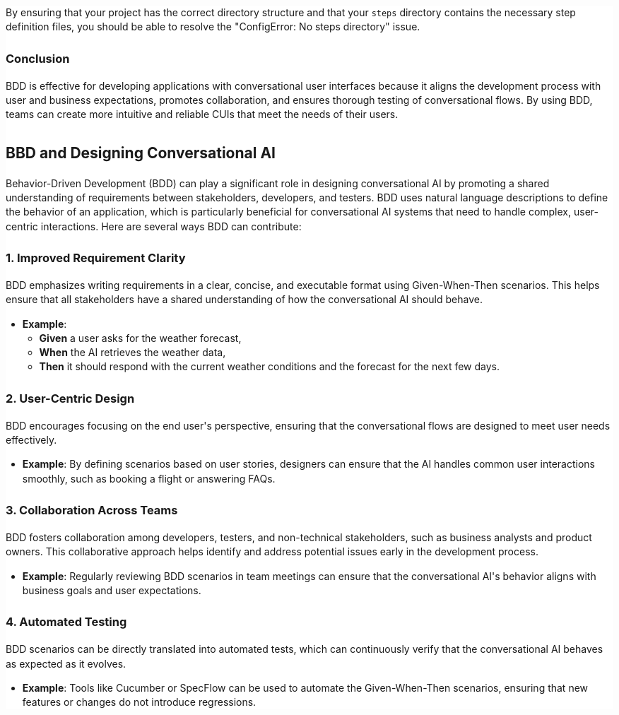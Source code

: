 By ensuring that your project has the correct directory structure and that your `steps` directory contains the necessary step definition files, you should be able to resolve the "ConfigError: No steps directory" issue.

### Conclusion

BDD is effective for developing applications with conversational user interfaces because it aligns the development process with user and business expectations, promotes collaboration, and ensures thorough testing of conversational flows. By using BDD, teams can create more intuitive and reliable CUIs that meet the needs of their users.

## BBD and Designing Conversational AI

Behavior-Driven Development (BDD) can play a significant role in designing conversational AI by promoting a shared understanding of requirements between stakeholders, developers, and testers. BDD uses natural language descriptions to define the behavior of an application, which is particularly beneficial for conversational AI systems that need to handle complex, user-centric interactions. Here are several ways BDD can contribute:

### 1. **Improved Requirement Clarity**
BDD emphasizes writing requirements in a clear, concise, and executable format using Given-When-Then scenarios. This helps ensure that all stakeholders have a shared understanding of how the conversational AI should behave.

- **Example**:
  - **Given** a user asks for the weather forecast,
  - **When** the AI retrieves the weather data,
  - **Then** it should respond with the current weather conditions and the forecast for the next few days.

### 2. **User-Centric Design**
BDD encourages focusing on the end user's perspective, ensuring that the conversational flows are designed to meet user needs effectively.

- **Example**: By defining scenarios based on user stories, designers can ensure that the AI handles common user interactions smoothly, such as booking a flight or answering FAQs.

### 3. **Collaboration Across Teams**
BDD fosters collaboration among developers, testers, and non-technical stakeholders, such as business analysts and product owners. This collaborative approach helps identify and address potential issues early in the development process.

- **Example**: Regularly reviewing BDD scenarios in team meetings can ensure that the conversational AI's behavior aligns with business goals and user expectations.

### 4. **Automated Testing**
BDD scenarios can be directly translated into automated tests, which can continuously verify that the conversational AI behaves as expected as it evolves.

- **Example**: Tools like Cucumber or SpecFlow can be used to automate the Given-When-Then scenarios, ensuring that new features or changes do not introduce regressions.
